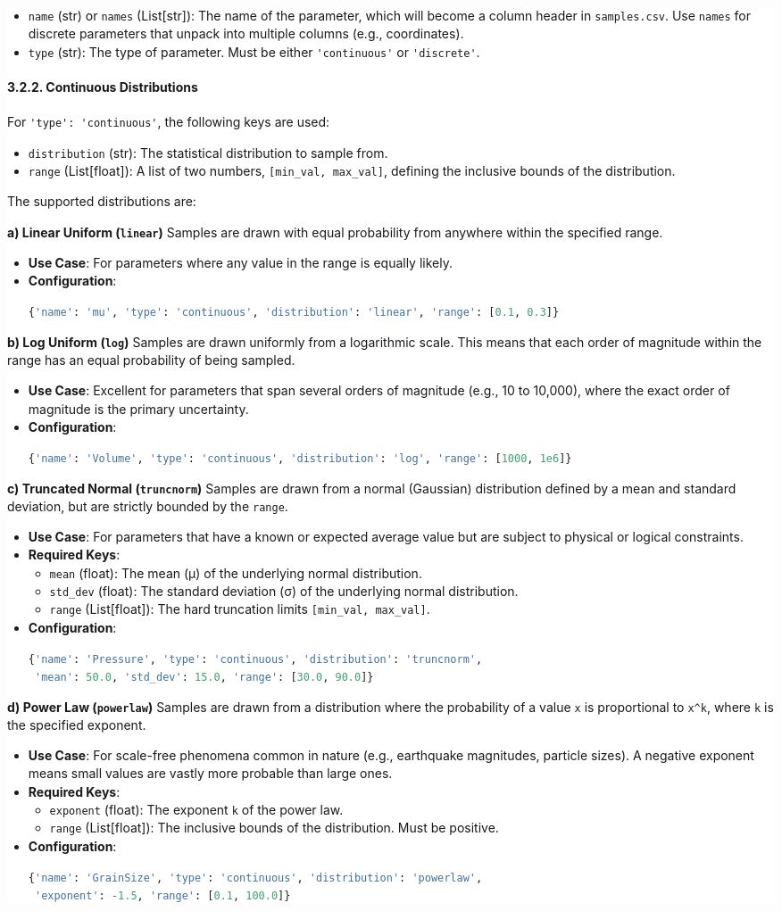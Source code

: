 -   `name` (str) or `names` (List[str]): The name of the parameter, which will become a column header in `samples.csv`. Use `names` for discrete parameters that unpack into multiple columns (e.g., coordinates).
-   `type` (str): The type of parameter. Must be either `'continuous'` or `'discrete'`.

#### 3.2.2. Continuous Distributions

For `'type': 'continuous'`, the following keys are used:

-   `distribution` (str): The statistical distribution to sample from.
-   `range` (List[float]): A list of two numbers, `[min_val, max_val]`, defining the inclusive bounds of the distribution.

The supported distributions are:

**a) Linear Uniform (`linear`)**
Samples are drawn with equal probability from anywhere within the specified range.

-   **Use Case**: For parameters where any value in the range is equally likely.
-   **Configuration**:
    ```python
    {'name': 'mu', 'type': 'continuous', 'distribution': 'linear', 'range': [0.1, 0.3]}
    ```

**b) Log Uniform (`log`)**
Samples are drawn uniformly from a logarithmic scale. This means that each order of magnitude within the range has an equal probability of being sampled.

-   **Use Case**: Excellent for parameters that span several orders of magnitude (e.g., 10 to 10,000), where the exact order of magnitude is the primary uncertainty.
-   **Configuration**:
    ```python
    {'name': 'Volume', 'type': 'continuous', 'distribution': 'log', 'range': [1000, 1e6]}
    ```

**c) Truncated Normal (`truncnorm`)**
Samples are drawn from a normal (Gaussian) distribution defined by a mean and standard deviation, but are strictly bounded by the `range`.

-   **Use Case**: For parameters that have a known or expected average value but are subject to physical or logical constraints.
-   **Required Keys**:
    -   `mean` (float): The mean (μ) of the underlying normal distribution.
    -   `std_dev` (float): The standard deviation (σ) of the underlying normal distribution.
    -   `range` (List[float]): The hard truncation limits `[min_val, max_val]`.
-   **Configuration**:
    ```python
    {'name': 'Pressure', 'type': 'continuous', 'distribution': 'truncnorm',
     'mean': 50.0, 'std_dev': 15.0, 'range': [30.0, 90.0]}
    ```

**d) Power Law (`powerlaw`)**
Samples are drawn from a distribution where the probability of a value `x` is proportional to `x^k`, where `k` is the specified exponent.

-   **Use Case**: For scale-free phenomena common in nature (e.g., earthquake magnitudes, particle sizes). A negative exponent means small values are vastly more probable than large ones.
-   **Required Keys**:
    -   `exponent` (float): The exponent `k` of the power law.
    -   `range` (List[float]): The inclusive bounds of the distribution. Must be positive.
-   **Configuration**:
    ```python
    {'name': 'GrainSize', 'type': 'continuous', 'distribution': 'powerlaw',
     'exponent': -1.5, 'range': [0.1, 100.0]}
    ```

